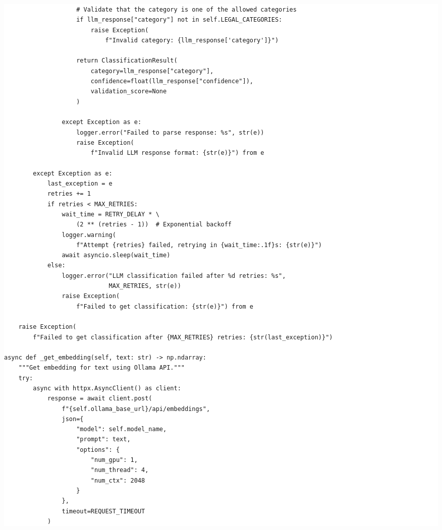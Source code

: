                        # Validate that the category is one of the allowed categories
                        if llm_response["category"] not in self.LEGAL_CATEGORIES:
                            raise Exception(
                                f"Invalid category: {llm_response['category']}")

                        return ClassificationResult(
                            category=llm_response["category"],
                            confidence=float(llm_response["confidence"]),
                            validation_score=None
                        )

                    except Exception as e:
                        logger.error("Failed to parse response: %s", str(e))
                        raise Exception(
                            f"Invalid LLM response format: {str(e)}") from e

            except Exception as e:
                last_exception = e
                retries += 1
                if retries < MAX_RETRIES:
                    wait_time = RETRY_DELAY * \
                        (2 ** (retries - 1))  # Exponential backoff
                    logger.warning(
                        f"Attempt {retries} failed, retrying in {wait_time:.1f}s: {str(e)}")
                    await asyncio.sleep(wait_time)
                else:
                    logger.error("LLM classification failed after %d retries: %s",
                                 MAX_RETRIES, str(e))
                    raise Exception(
                        f"Failed to get classification: {str(e)}") from e

        raise Exception(
            f"Failed to get classification after {MAX_RETRIES} retries: {str(last_exception)}")

    async def _get_embedding(self, text: str) -> np.ndarray:
        """Get embedding for text using Ollama API."""
        try:
            async with httpx.AsyncClient() as client:
                response = await client.post(
                    f"{self.ollama_base_url}/api/embeddings",
                    json={
                        "model": self.model_name,
                        "prompt": text,
                        "options": {
                            "num_gpu": 1,
                            "num_thread": 4,
                            "num_ctx": 2048
                        }
                    },
                    timeout=REQUEST_TIMEOUT
                )
